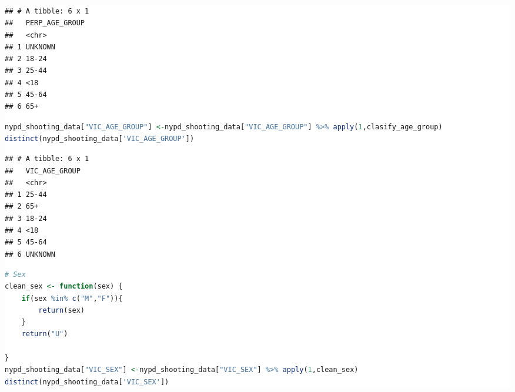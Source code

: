     ## # A tibble: 6 x 1
    ##   PERP_AGE_GROUP
    ##   <chr>         
    ## 1 UNKNOWN       
    ## 2 18-24         
    ## 3 25-44         
    ## 4 <18           
    ## 5 45-64         
    ## 6 65+

``` r
nypd_shooting_data["VIC_AGE_GROUP"] <-nypd_shooting_data["VIC_AGE_GROUP"] %>% apply(1,clasify_age_group)
distinct(nypd_shooting_data['VIC_AGE_GROUP'])
```

    ## # A tibble: 6 x 1
    ##   VIC_AGE_GROUP
    ##   <chr>        
    ## 1 25-44        
    ## 2 65+          
    ## 3 18-24        
    ## 4 <18          
    ## 5 45-64        
    ## 6 UNKNOWN

``` r
# Sex
clean_sex <- function(sex) {
    if(sex %in% c("M","F")){
        return(sex)
    }
    return("U")
    
}
nypd_shooting_data["VIC_SEX"] <-nypd_shooting_data["VIC_SEX"] %>% apply(1,clean_sex)
distinct(nypd_shooting_data['VIC_SEX'])
```
